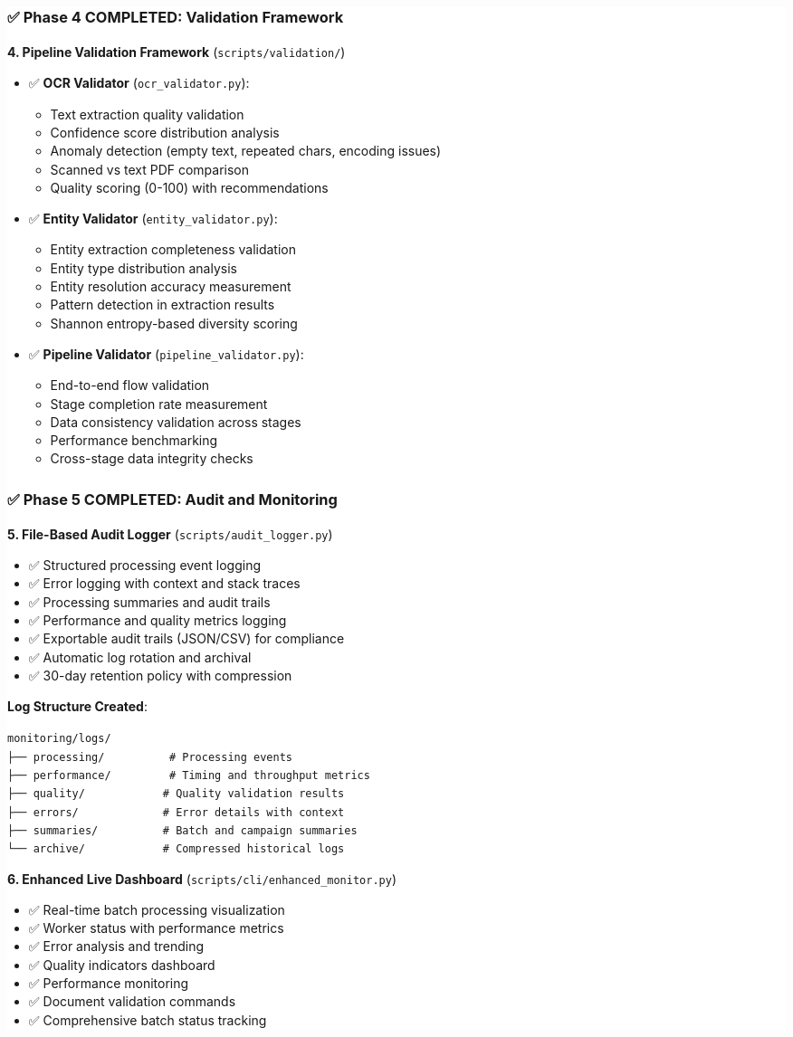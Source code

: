 ### ✅ Phase 4 COMPLETED: Validation Framework

**4. Pipeline Validation Framework** (`scripts/validation/`)
- ✅ **OCR Validator** (`ocr_validator.py`):
  - Text extraction quality validation
  - Confidence score distribution analysis
  - Anomaly detection (empty text, repeated chars, encoding issues)
  - Scanned vs text PDF comparison
  - Quality scoring (0-100) with recommendations

- ✅ **Entity Validator** (`entity_validator.py`):
  - Entity extraction completeness validation
  - Entity type distribution analysis  
  - Entity resolution accuracy measurement
  - Pattern detection in extraction results
  - Shannon entropy-based diversity scoring

- ✅ **Pipeline Validator** (`pipeline_validator.py`):
  - End-to-end flow validation
  - Stage completion rate measurement
  - Data consistency validation across stages
  - Performance benchmarking
  - Cross-stage data integrity checks

### ✅ Phase 5 COMPLETED: Audit and Monitoring

**5. File-Based Audit Logger** (`scripts/audit_logger.py`)
- ✅ Structured processing event logging
- ✅ Error logging with context and stack traces
- ✅ Processing summaries and audit trails
- ✅ Performance and quality metrics logging
- ✅ Exportable audit trails (JSON/CSV) for compliance
- ✅ Automatic log rotation and archival
- ✅ 30-day retention policy with compression

**Log Structure Created**:
```
monitoring/logs/
├── processing/          # Processing events
├── performance/         # Timing and throughput metrics  
├── quality/            # Quality validation results
├── errors/             # Error details with context
├── summaries/          # Batch and campaign summaries
└── archive/            # Compressed historical logs
```

**6. Enhanced Live Dashboard** (`scripts/cli/enhanced_monitor.py`)
- ✅ Real-time batch processing visualization
- ✅ Worker status with performance metrics
- ✅ Error analysis and trending
- ✅ Quality indicators dashboard
- ✅ Performance monitoring
- ✅ Document validation commands
- ✅ Comprehensive batch status tracking
